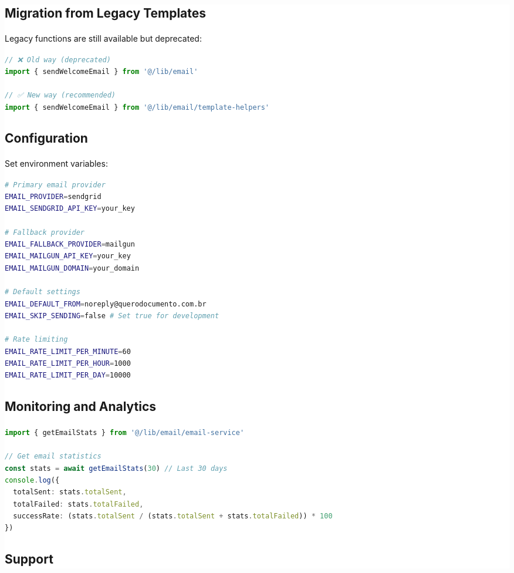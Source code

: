 ## Migration from Legacy Templates

Legacy functions are still available but deprecated:

```typescript
// ❌ Old way (deprecated)
import { sendWelcomeEmail } from '@/lib/email'

// ✅ New way (recommended) 
import { sendWelcomeEmail } from '@/lib/email/template-helpers'
```

## Configuration

Set environment variables:
```bash
# Primary email provider
EMAIL_PROVIDER=sendgrid
EMAIL_SENDGRID_API_KEY=your_key

# Fallback provider
EMAIL_FALLBACK_PROVIDER=mailgun
EMAIL_MAILGUN_API_KEY=your_key
EMAIL_MAILGUN_DOMAIN=your_domain

# Default settings
EMAIL_DEFAULT_FROM=noreply@querodocumento.com.br
EMAIL_SKIP_SENDING=false # Set true for development

# Rate limiting
EMAIL_RATE_LIMIT_PER_MINUTE=60
EMAIL_RATE_LIMIT_PER_HOUR=1000
EMAIL_RATE_LIMIT_PER_DAY=10000
```

## Monitoring and Analytics

```typescript
import { getEmailStats } from '@/lib/email/email-service'

// Get email statistics
const stats = await getEmailStats(30) // Last 30 days
console.log({
  totalSent: stats.totalSent,
  totalFailed: stats.totalFailed,
  successRate: (stats.totalSent / (stats.totalSent + stats.totalFailed)) * 100
})
```

## Support
